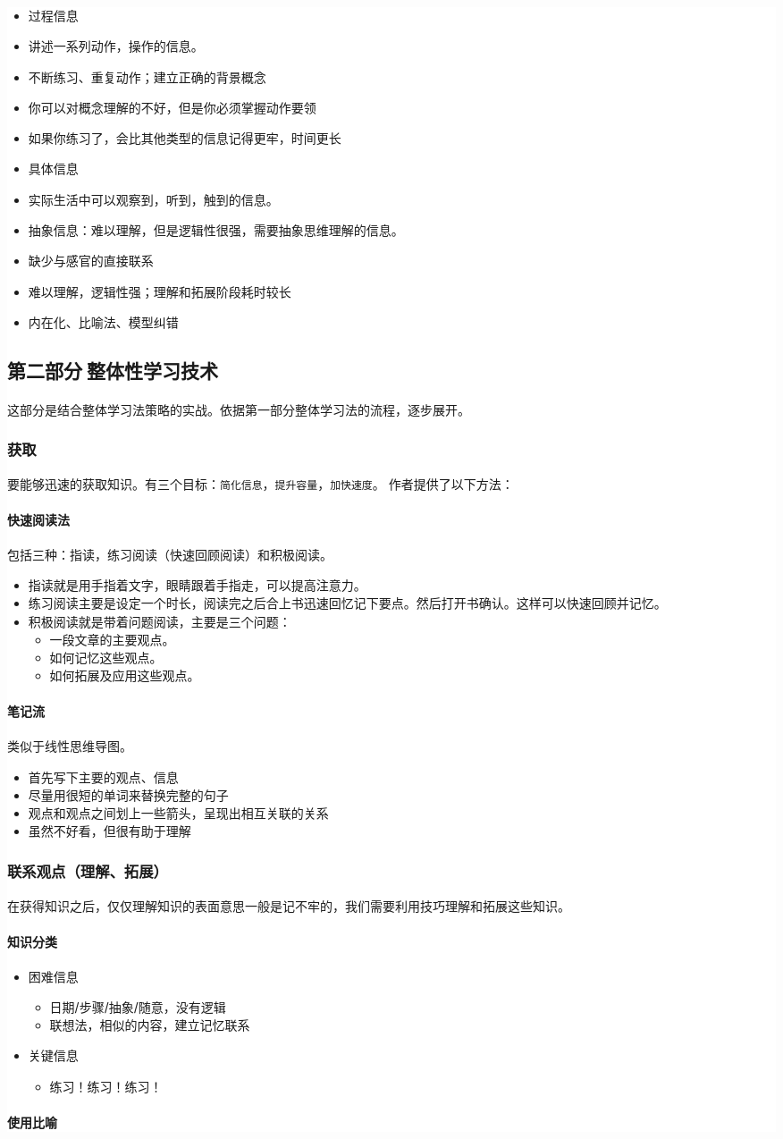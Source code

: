 -  过程信息
  - 讲述一系列动作，操作的信息。
  - 不断练习、重复动作；建立正确的背景概念
  - 你可以对概念理解的不好，但是你必须掌握动作要领
  - 如果你练习了，会比其他类型的信息记得更牢，时间更长

-  具体信息
  - 实际生活中可以观察到，听到，触到的信息。

-  抽象信息：难以理解，但是逻辑性很强，需要抽象思维理解的信息。
  - 缺少与感官的直接联系
  - 难以理解，逻辑性强；理解和拓展阶段耗时较长
  - 内在化、比喻法、模型纠错

## 第二部分 整体性学习技术

这部分是结合整体学习法策略的实战。依据第一部分整体学习法的流程，逐步展开。

### 获取

要能够迅速的获取知识。有三个目标：`简化信息`，`提升容量`，`加快速度`。
作者提供了以下方法：

#### 快速阅读法

包括三种：指读，练习阅读（快速回顾阅读）和积极阅读。
  - 指读就是用手指着文字，眼睛跟着手指走，可以提高注意力。
  - 练习阅读主要是设定一个时长，阅读完之后合上书迅速回忆记下要点。然后打开书确认。这样可以快速回顾并记忆。
  - 积极阅读就是带着问题阅读，主要是三个问题：
    - 一段文章的主要观点。
    - 如何记忆这些观点。
    - 如何拓展及应用这些观点。

#### 笔记流

类似于线性思维导图。
  - 首先写下主要的观点、信息
  - 尽量用很短的单词来替换完整的句子
  - 观点和观点之间划上一些箭头，呈现出相互关联的关系
  - 虽然不好看，但很有助于理解

### 联系观点（理解、拓展）

在获得知识之后，仅仅理解知识的表面意思一般是记不牢的，我们需要利用技巧理解和拓展这些知识。

#### 知识分类

- 困难信息
  - 日期/步骤/抽象/随意，没有逻辑
  - 联想法，相似的内容，建立记忆联系

- 关键信息
  - 练习！练习！练习！

#### 使用比喻
